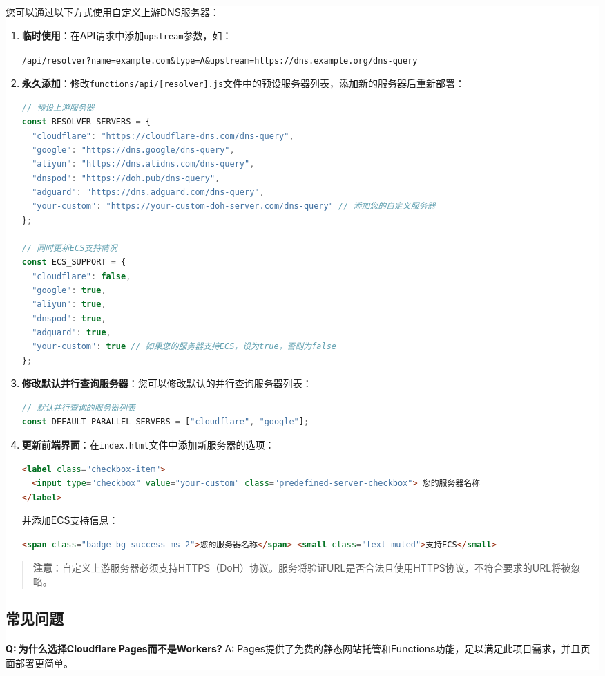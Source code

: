 您可以通过以下方式使用自定义上游DNS服务器：

1. **临时使用**：在API请求中添加`upstream`参数，如：
   ```
   /api/resolver?name=example.com&type=A&upstream=https://dns.example.org/dns-query
   ```

2. **永久添加**：修改`functions/api/[resolver].js`文件中的预设服务器列表，添加新的服务器后重新部署：

   ```js
   // 预设上游服务器
   const RESOLVER_SERVERS = {
     "cloudflare": "https://cloudflare-dns.com/dns-query",
     "google": "https://dns.google/dns-query",
     "aliyun": "https://dns.alidns.com/dns-query",
     "dnspod": "https://doh.pub/dns-query",
     "adguard": "https://dns.adguard.com/dns-query",
     "your-custom": "https://your-custom-doh-server.com/dns-query" // 添加您的自定义服务器
   };
   
   // 同时更新ECS支持情况
   const ECS_SUPPORT = {
     "cloudflare": false,
     "google": true,
     "aliyun": true,
     "dnspod": true,
     "adguard": true,
     "your-custom": true // 如果您的服务器支持ECS，设为true，否则为false
   };
   ```

3. **修改默认并行查询服务器**：您可以修改默认的并行查询服务器列表：

   ```js
   // 默认并行查询的服务器列表
   const DEFAULT_PARALLEL_SERVERS = ["cloudflare", "google"];
   ```

4. **更新前端界面**：在`index.html`文件中添加新服务器的选项：

   ```html
   <label class="checkbox-item">
     <input type="checkbox" value="your-custom" class="predefined-server-checkbox"> 您的服务器名称
   </label>
   ```

   并添加ECS支持信息：

   ```html
   <span class="badge bg-success ms-2">您的服务器名称</span> <small class="text-muted">支持ECS</small>
   ```

> **注意**：自定义上游服务器必须支持HTTPS（DoH）协议。服务将验证URL是否合法且使用HTTPS协议，不符合要求的URL将被忽略。

## 常见问题

**Q: 为什么选择Cloudflare Pages而不是Workers?**
A: Pages提供了免费的静态网站托管和Functions功能，足以满足此项目需求，并且页面部署更简单。

